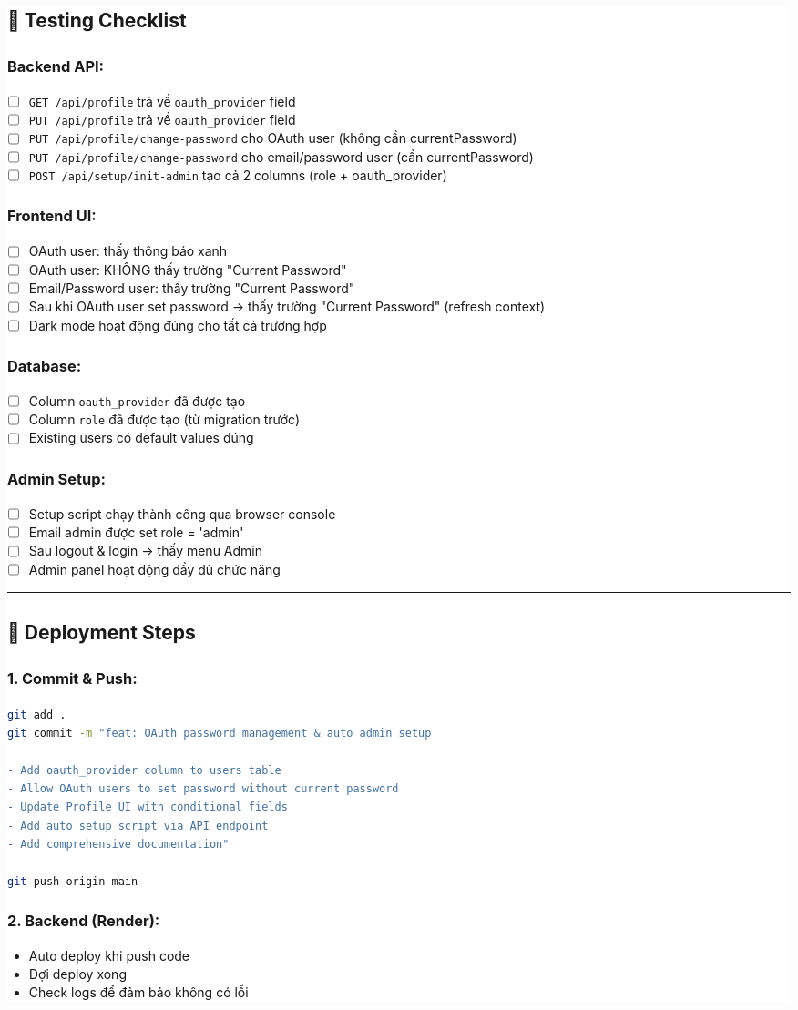 ## 🧪 Testing Checklist

### Backend API:
- [ ] `GET /api/profile` trả về `oauth_provider` field
- [ ] `PUT /api/profile` trả về `oauth_provider` field
- [ ] `PUT /api/profile/change-password` cho OAuth user (không cần currentPassword)
- [ ] `PUT /api/profile/change-password` cho email/password user (cần currentPassword)
- [ ] `POST /api/setup/init-admin` tạo cả 2 columns (role + oauth_provider)

### Frontend UI:
- [ ] OAuth user: thấy thông báo xanh
- [ ] OAuth user: KHÔNG thấy trường "Current Password"
- [ ] Email/Password user: thấy trường "Current Password"
- [ ] Sau khi OAuth user set password → thấy trường "Current Password" (refresh context)
- [ ] Dark mode hoạt động đúng cho tất cả trường hợp

### Database:
- [ ] Column `oauth_provider` đã được tạo
- [ ] Column `role` đã được tạo (từ migration trước)
- [ ] Existing users có default values đúng

### Admin Setup:
- [ ] Setup script chạy thành công qua browser console
- [ ] Email admin được set role = 'admin'
- [ ] Sau logout & login → thấy menu Admin
- [ ] Admin panel hoạt động đầy đủ chức năng

---

## 🚀 Deployment Steps

### 1. Commit & Push:
```bash
git add .
git commit -m "feat: OAuth password management & auto admin setup

- Add oauth_provider column to users table
- Allow OAuth users to set password without current password
- Update Profile UI with conditional fields
- Add auto setup script via API endpoint
- Add comprehensive documentation"

git push origin main
```

### 2. Backend (Render):
- Auto deploy khi push code
- Đợi deploy xong
- Check logs để đảm bảo không có lỗi
